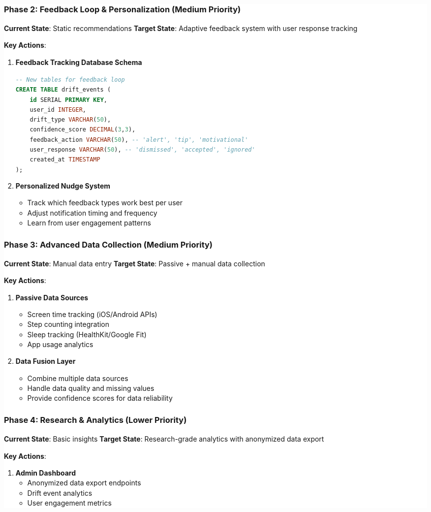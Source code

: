 ### Phase 2: Feedback Loop & Personalization (Medium Priority)

**Current State**: Static recommendations
**Target State**: Adaptive feedback system with user response tracking

**Key Actions**:
1. **Feedback Tracking Database Schema**
   ```sql
   -- New tables for feedback loop
   CREATE TABLE drift_events (
       id SERIAL PRIMARY KEY,
       user_id INTEGER,
       drift_type VARCHAR(50),
       confidence_score DECIMAL(3,3),
       feedback_action VARCHAR(50), -- 'alert', 'tip', 'motivational'
       user_response VARCHAR(50), -- 'dismissed', 'accepted', 'ignored'
       created_at TIMESTAMP
   );
   ```

2. **Personalized Nudge System**
   - Track which feedback types work best per user
   - Adjust notification timing and frequency
   - Learn from user engagement patterns

### Phase 3: Advanced Data Collection (Medium Priority)

**Current State**: Manual data entry
**Target State**: Passive + manual data collection

**Key Actions**:
1. **Passive Data Sources**
   - Screen time tracking (iOS/Android APIs)
   - Step counting integration
   - Sleep tracking (HealthKit/Google Fit)
   - App usage analytics

2. **Data Fusion Layer**
   - Combine multiple data sources
   - Handle data quality and missing values
   - Provide confidence scores for data reliability

### Phase 4: Research & Analytics (Lower Priority)

**Current State**: Basic insights
**Target State**: Research-grade analytics with anonymized data export

**Key Actions**:
1. **Admin Dashboard**
   - Anonymized data export endpoints
   - Drift event analytics
   - User engagement metrics
